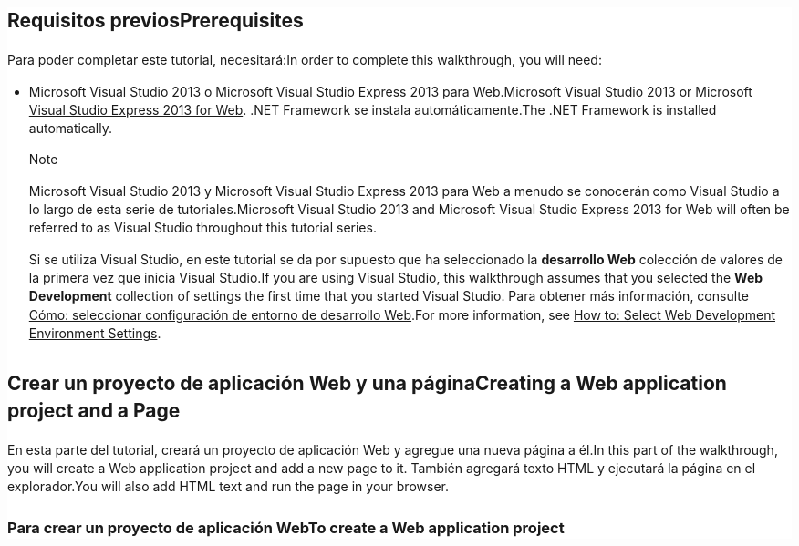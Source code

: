 ## <a name="prerequisites"></a><span data-ttu-id="7e5fa-113">Requisitos previos</span><span class="sxs-lookup"><span data-stu-id="7e5fa-113">Prerequisites</span></span>


<span data-ttu-id="7e5fa-114">Para poder completar este tutorial, necesitará:</span><span class="sxs-lookup"><span data-stu-id="7e5fa-114">In order to complete this walkthrough, you will need:</span></span>

- <span data-ttu-id="7e5fa-115">[Microsoft Visual Studio 2013](https://www.microsoft.com/visualstudio/11/en-us/downloads#vs) o [Microsoft Visual Studio Express 2013 para Web](https://www.microsoft.com/visualstudio/11/en-us/downloads#express-web).</span><span class="sxs-lookup"><span data-stu-id="7e5fa-115">[Microsoft Visual Studio 2013](https://www.microsoft.com/visualstudio/11/en-us/downloads#vs) or [Microsoft Visual Studio Express 2013 for Web](https://www.microsoft.com/visualstudio/11/en-us/downloads#express-web).</span></span> <span data-ttu-id="7e5fa-116">.NET Framework se instala automáticamente.</span><span class="sxs-lookup"><span data-stu-id="7e5fa-116">The .NET Framework is installed automatically.</span></span> 

    > [!NOTE] 
    > 
    > <span data-ttu-id="7e5fa-117">Microsoft Visual Studio 2013 y Microsoft Visual Studio Express 2013 para Web a menudo se conocerán como Visual Studio a lo largo de esta serie de tutoriales.</span><span class="sxs-lookup"><span data-stu-id="7e5fa-117">Microsoft Visual Studio 2013 and Microsoft Visual Studio Express 2013 for Web will often be referred to as Visual Studio throughout this tutorial series.</span></span>  
    >   
    > <span data-ttu-id="7e5fa-118">Si se utiliza Visual Studio, en este tutorial se da por supuesto que ha seleccionado la **desarrollo Web** colección de valores de la primera vez que inicia Visual Studio.</span><span class="sxs-lookup"><span data-stu-id="7e5fa-118">If you are using Visual Studio, this walkthrough assumes that you selected the **Web Development** collection of settings the first time that you started Visual Studio.</span></span> <span data-ttu-id="7e5fa-119">Para obtener más información, consulte [Cómo: seleccionar configuración de entorno de desarrollo Web](https://msdn.microsoft.com/library/ff521558.aspx).</span><span class="sxs-lookup"><span data-stu-id="7e5fa-119">For more information, see [How to: Select Web Development Environment Settings](https://msdn.microsoft.com/library/ff521558.aspx).</span></span>


## <a name="creating-a-web-application-project-and-a-page"></a><span data-ttu-id="7e5fa-120">Crear un proyecto de aplicación Web y una página</span><span class="sxs-lookup"><span data-stu-id="7e5fa-120">Creating a Web application project and a Page</span></span>

<a id="sectionToggle0"></a>

<span data-ttu-id="7e5fa-121">En esta parte del tutorial, creará un proyecto de aplicación Web y agregue una nueva página a él.</span><span class="sxs-lookup"><span data-stu-id="7e5fa-121">In this part of the walkthrough, you will create a Web application project and add a new page to it.</span></span> <span data-ttu-id="7e5fa-122">También agregará texto HTML y ejecutará la página en el explorador.</span><span class="sxs-lookup"><span data-stu-id="7e5fa-122">You will also add HTML text and run the page in your browser.</span></span>

### <a name="to-create-a-web-application-project"></a><span data-ttu-id="7e5fa-123">Para crear un proyecto de aplicación Web</span><span class="sxs-lookup"><span data-stu-id="7e5fa-123">To create a Web application project</span></span>
